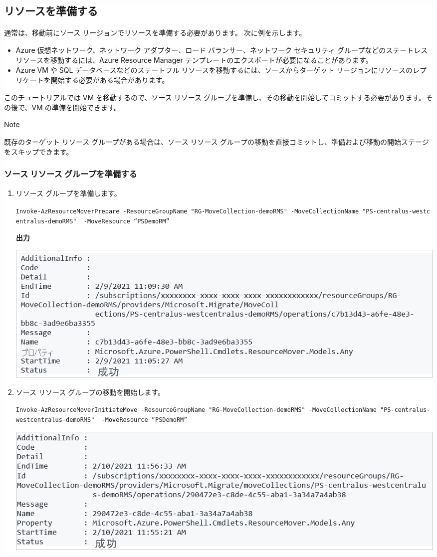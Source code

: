 
## <a name="prepare-resources"></a>リソースを準備する

通常は、移動前にソース リージョンでリソースを準備する必要があります。 次に例を示します。

- Azure 仮想ネットワーク、ネットワーク アダプター、ロード バランサー、ネットワーク セキュリティ グループなどのステートレス リソースを移動するには、Azure Resource Manager テンプレートのエクスポートが必要になることがあります。
- Azure VM や SQL データベースなどのステートフル リソースを移動するには、ソースからターゲット リージョンにリソースのレプリケートを開始する必要がある場合があります。

このチュートリアルでは VM を移動するので、ソース リソース グループを準備し、その移動を開始してコミットする必要があります。その後で、VM の準備を開始できます。

> [!NOTE]
> 既存のターゲット リソース グループがある場合は、ソース リソース グループの移動を直接コミットし、準備および移動の開始ステージをスキップできます。

  
### <a name="prepare-the-source-resource-group"></a>ソース リソース グループを準備する

1. リソース グループを準備します。

    ```azurepowershell-interactive
    Invoke-AzResourceMoverPrepare -ResourceGroupName "RG-MoveCollection-demoRMS" -MoveCollectionName "PS-centralus-westcentralus-demoRMS"  -MoveResource “PSDemoRM”
    ```
    **出力**

    ![ソース リソース グループを準備した後の出力テキスト](./media/tutorial-move-region-powershell/prepare-source-resource-group.png)

2. ソース リソース グループの移動を開始します。

    ```azurepowershell-interactive
    Invoke-AzResourceMoverInitiateMove -ResourceGroupName "RG-MoveCollection-demoRMS" -MoveCollectionName "PS-centralus-westcentralus-demoRMS"  -MoveResource “PSDemoRM”
    ```
    ![ソース リソース グループの移動を開始した後の出力テキスト](./media/tutorial-move-region-powershell/initiate-move-source-resource-group.png)
